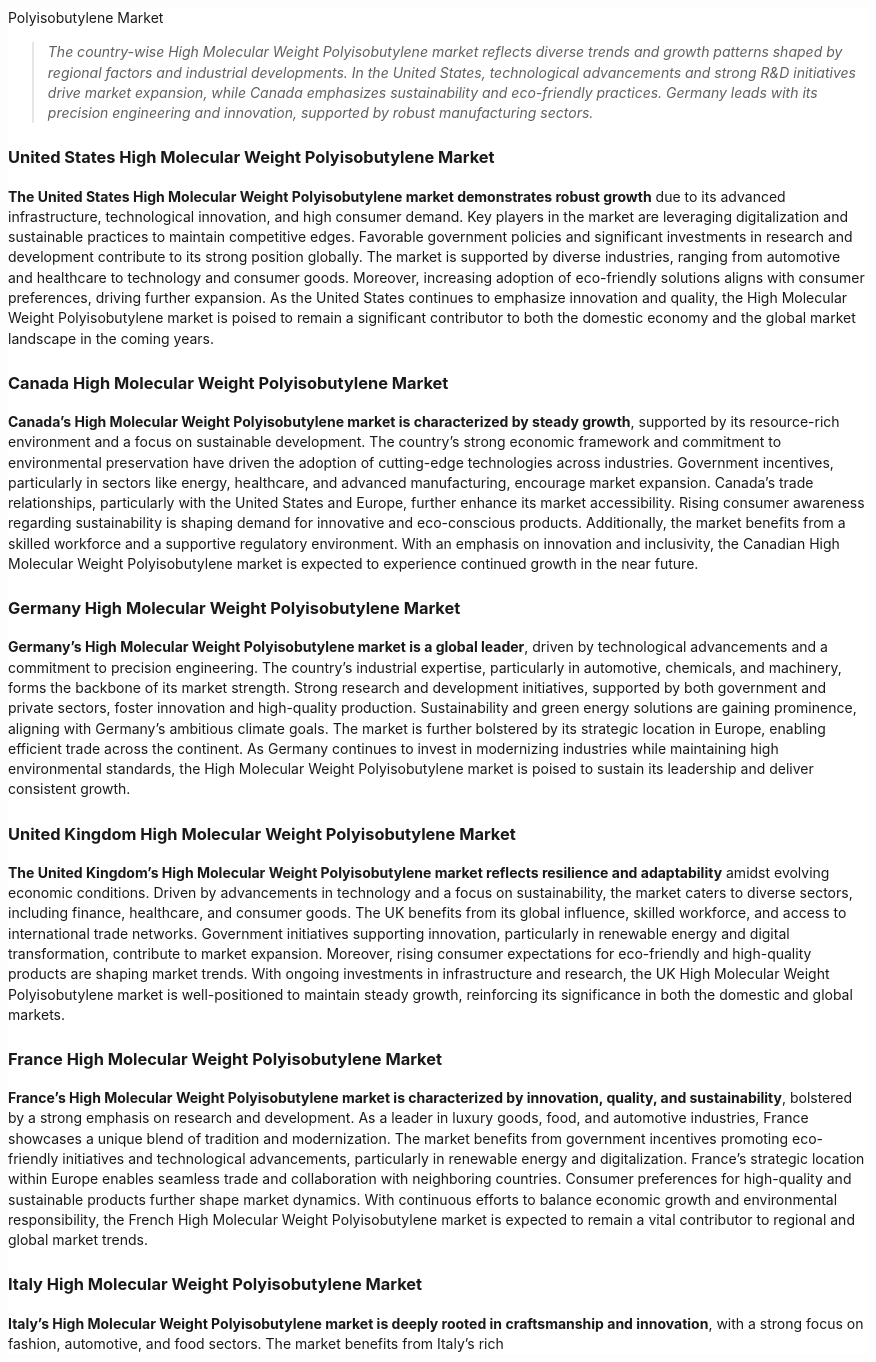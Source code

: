 Polyisobutylene Market<br /></span></h1><blockquote><p><em><span class="">The country-wise High Molecular Weight Polyisobutylene market reflects diverse trends and growth patterns shaped by regional factors and industrial developments. In the United States, technological advancements and strong R&amp;D initiatives drive market expansion, while Canada emphasizes sustainability and eco-friendly practices. Germany leads with its precision engineering and innovation, supported by robust manufacturing sectors.</span></em></p></blockquote><h3><strong>United States High Molecular Weight Polyisobutylene Market</strong></h3><p><strong>The United States High Molecular Weight Polyisobutylene market demonstrates robust growth</strong> due to its advanced infrastructure, technological innovation, and high consumer demand. Key players in the market are leveraging digitalization and sustainable practices to maintain competitive edges. Favorable government policies and significant investments in research and development contribute to its strong position globally. The market is supported by diverse industries, ranging from automotive and healthcare to technology and consumer goods. Moreover, increasing adoption of eco-friendly solutions aligns with consumer preferences, driving further expansion. As the United States continues to emphasize innovation and quality, the High Molecular Weight Polyisobutylene market is poised to remain a significant contributor to both the domestic economy and the global market landscape in the coming years.</p><h3><strong>Canada High Molecular Weight Polyisobutylene Market</strong></h3><p><strong>Canada&rsquo;s High Molecular Weight Polyisobutylene market is characterized by steady growth</strong>, supported by its resource-rich environment and a focus on sustainable development. The country&rsquo;s strong economic framework and commitment to environmental preservation have driven the adoption of cutting-edge technologies across industries. Government incentives, particularly in sectors like energy, healthcare, and advanced manufacturing, encourage market expansion. Canada&rsquo;s trade relationships, particularly with the United States and Europe, further enhance its market accessibility. Rising consumer awareness regarding sustainability is shaping demand for innovative and eco-conscious products. Additionally, the market benefits from a skilled workforce and a supportive regulatory environment. With an emphasis on innovation and inclusivity, the Canadian High Molecular Weight Polyisobutylene market is expected to experience continued growth in the near future.</p><h3><strong>Germany High Molecular Weight Polyisobutylene Market</strong></h3><p><strong>Germany&rsquo;s High Molecular Weight Polyisobutylene market is a global leader</strong>, driven by technological advancements and a commitment to precision engineering. The country&rsquo;s industrial expertise, particularly in automotive, chemicals, and machinery, forms the backbone of its market strength. Strong research and development initiatives, supported by both government and private sectors, foster innovation and high-quality production. Sustainability and green energy solutions are gaining prominence, aligning with Germany&rsquo;s ambitious climate goals. The market is further bolstered by its strategic location in Europe, enabling efficient trade across the continent. As Germany continues to invest in modernizing industries while maintaining high environmental standards, the High Molecular Weight Polyisobutylene market is poised to sustain its leadership and deliver consistent growth.</p><h3><strong>United Kingdom High Molecular Weight Polyisobutylene Market</strong></h3><p><strong>The United Kingdom&rsquo;s High Molecular Weight Polyisobutylene market reflects resilience and adaptability</strong> amidst evolving economic conditions. Driven by advancements in technology and a focus on sustainability, the market caters to diverse sectors, including finance, healthcare, and consumer goods. The UK benefits from its global influence, skilled workforce, and access to international trade networks. Government initiatives supporting innovation, particularly in renewable energy and digital transformation, contribute to market expansion. Moreover, rising consumer expectations for eco-friendly and high-quality products are shaping market trends. With ongoing investments in infrastructure and research, the UK High Molecular Weight Polyisobutylene market is well-positioned to maintain steady growth, reinforcing its significance in both the domestic and global markets.</p><h3><strong>France High Molecular Weight Polyisobutylene Market</strong></h3><p><strong>France&rsquo;s High Molecular Weight Polyisobutylene market is characterized by innovation, quality, and sustainability</strong>, bolstered by a strong emphasis on research and development. As a leader in luxury goods, food, and automotive industries, France showcases a unique blend of tradition and modernization. The market benefits from government incentives promoting eco-friendly initiatives and technological advancements, particularly in renewable energy and digitalization. France&rsquo;s strategic location within Europe enables seamless trade and collaboration with neighboring countries. Consumer preferences for high-quality and sustainable products further shape market dynamics. With continuous efforts to balance economic growth and environmental responsibility, the French High Molecular Weight Polyisobutylene market is expected to remain a vital contributor to regional and global market trends.</p><h3><strong>Italy High Molecular Weight Polyisobutylene Market</strong></h3><p><strong>Italy&rsquo;s High Molecular Weight Polyisobutylene market is deeply rooted in craftsmanship and innovation</strong>, with a strong focus on fashion, automotive, and food sectors. The market benefits from Italy&rsquo;s rich